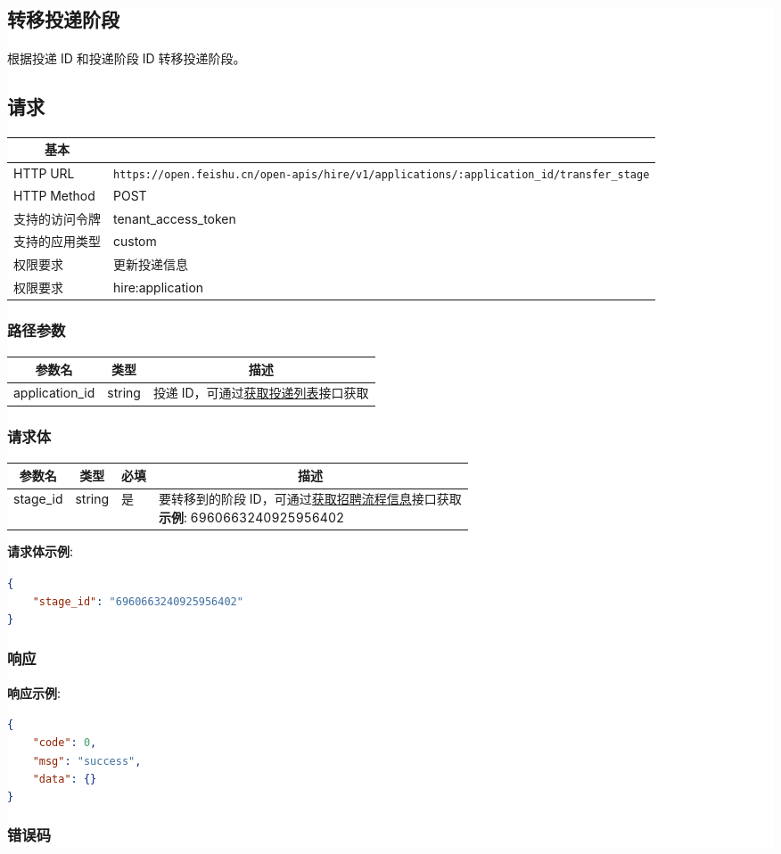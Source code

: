 ## 转移投递阶段

根据投递 ID 和投递阶段 ID 转移投递阶段。

## 请求

| 基本 | |
| --- | --- |
| HTTP URL | `https://open.feishu.cn/open-apis/hire/v1/applications/:application_id/transfer_stage` |
| HTTP Method | POST |
| 支持的访问令牌 | tenant_access_token |
| 支持的应用类型 | custom |
| 权限要求 | 更新投递信息 |
| 权限要求 | hire:application |

### 路径参数

| 参数名 | 类型 |  描述 |
| ------ | ---- | ---- |
| application_id | string | 投递 ID，可通过[获取投递列表](/ssl:ttdoc/ukTMukTMukTM/uMzM1YjLzMTN24yMzUjN/hire-v1/application/list)接口获取 |

### 请求体

| 参数名 | 类型 | 必填 | 描述 |
| ------ | ---- | ---- | ---- |
| stage_id | string | 是 | 要转移到的阶段 ID，可通过[获取招聘流程信息](/ssl:ttdoc/ukTMukTMukTM/uMzM1YjLzMTN24yMzUjN/hire-v1/job_process/list)接口获取 <br> **示例**: 6960663240925956402  |

**请求体示例**:

```json
{
    "stage_id": "6960663240925956402"
}
```

### 响应

**响应示例**:

```json
{
    "code": 0,
    "msg": "success",
    "data": {}
}
```

### 错误码
